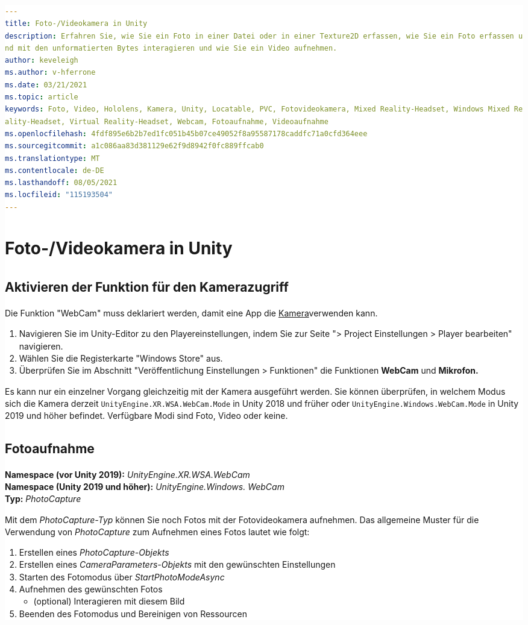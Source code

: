```yaml
---
title: Foto-/Videokamera in Unity
description: Erfahren Sie, wie Sie ein Foto in einer Datei oder in einer Texture2D erfassen, wie Sie ein Foto erfassen und mit den unformatierten Bytes interagieren und wie Sie ein Video aufnehmen.
author: keveleigh
ms.author: v-hferrone
ms.date: 03/21/2021
ms.topic: article
keywords: Foto, Video, Hololens, Kamera, Unity, Locatable, PVC, Fotovideokamera, Mixed Reality-Headset, Windows Mixed Reality-Headset, Virtual Reality-Headset, Webcam, Fotoaufnahme, Videoaufnahme
ms.openlocfilehash: 4fdf895e6b2b7ed1fc051b45b07ce49052f8a95587178caddfc71a0cfd364eee
ms.sourcegitcommit: a1c086aa83d381129e62f9d8942f0fc889ffcab0
ms.translationtype: MT
ms.contentlocale: de-DE
ms.lasthandoff: 08/05/2021
ms.locfileid: "115193504"
---
```

# <a name="photo-video-camera-in-unity"></a>Foto-/Videokamera in Unity

## <a name="enabling-the-capability-for-camera-access"></a>Aktivieren der Funktion für den Kamerazugriff

Die Funktion "WebCam" muss deklariert werden, damit eine App die [Kamera](../platform-capabilities-and-apis/locatable-camera.md)verwenden kann.

1. Navigieren Sie im Unity-Editor zu den Playereinstellungen, indem Sie zur Seite "> Project Einstellungen > Player bearbeiten" navigieren.
2. Wählen Sie die Registerkarte "Windows Store" aus.
3. Überprüfen Sie im Abschnitt "Veröffentlichung Einstellungen > Funktionen" die Funktionen **WebCam** und **Mikrofon.**

Es kann nur ein einzelner Vorgang gleichzeitig mit der Kamera ausgeführt werden. Sie können überprüfen, in welchem Modus sich die Kamera derzeit `UnityEngine.XR.WSA.WebCam.Mode` in Unity 2018 und früher oder `UnityEngine.Windows.WebCam.Mode` in Unity 2019 und höher befindet. Verfügbare Modi sind Foto, Video oder keine.

## <a name="photo-capture"></a>Fotoaufnahme

**Namespace (vor Unity 2019):** *UnityEngine.XR.WSA.WebCam*<br>
**Namespace (Unity 2019 und höher):** *UnityEngine.Windows. WebCam*<br>
**Typ:** *PhotoCapture*

Mit dem *PhotoCapture-Typ* können Sie noch Fotos mit der Fotovideokamera aufnehmen. Das allgemeine Muster für die Verwendung von *PhotoCapture* zum Aufnehmen eines Fotos lautet wie folgt:

1. Erstellen eines *PhotoCapture-Objekts*
2. Erstellen eines *CameraParameters-Objekts* mit den gewünschten Einstellungen
3. Starten des Fotomodus über *StartPhotoModeAsync*
4. Aufnehmen des gewünschten Fotos
    * (optional) Interagieren mit diesem Bild
5. Beenden des Fotomodus und Bereinigen von Ressourcen
